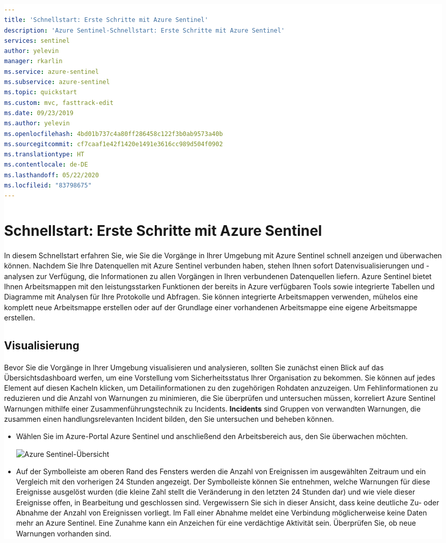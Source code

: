 ```yaml
---
title: 'Schnellstart: Erste Schritte mit Azure Sentinel'
description: 'Azure Sentinel-Schnellstart: Erste Schritte mit Azure Sentinel'
services: sentinel
author: yelevin
manager: rkarlin
ms.service: azure-sentinel
ms.subservice: azure-sentinel
ms.topic: quickstart
ms.custom: mvc, fasttrack-edit
ms.date: 09/23/2019
ms.author: yelevin
ms.openlocfilehash: 4bd01b737c4a80ff286458c122f3b0ab9573a40b
ms.sourcegitcommit: cf7caaf1e42f1420e1491e3616cc989d504f0902
ms.translationtype: HT
ms.contentlocale: de-DE
ms.lasthandoff: 05/22/2020
ms.locfileid: "83798675"
---
```

# <a name="quickstart-get-started-with-azure-sentinel"></a>Schnellstart: Erste Schritte mit Azure Sentinel




In diesem Schnellstart erfahren Sie, wie Sie die Vorgänge in Ihrer Umgebung mit Azure Sentinel schnell anzeigen und überwachen können. Nachdem Sie Ihre Datenquellen mit Azure Sentinel verbunden haben, stehen Ihnen sofort Datenvisualisierungen und -analysen zur Verfügung, die Informationen zu allen Vorgängen in Ihren verbundenen Datenquellen liefern. Azure Sentinel bietet Ihnen Arbeitsmappen mit den leistungsstarken Funktionen der bereits in Azure verfügbaren Tools sowie integrierte Tabellen und Diagramme mit Analysen für Ihre Protokolle und Abfragen. Sie können integrierte Arbeitsmappen verwenden, mühelos eine komplett neue Arbeitsmappe erstellen oder auf der Grundlage einer vorhandenen Arbeitsmappe eine eigene Arbeitsmappe erstellen. 

## <a name="get-visualization"></a>Visualisierung

Bevor Sie die Vorgänge in Ihrer Umgebung visualisieren und analysieren, sollten Sie zunächst einen Blick auf das Übersichtsdashboard werfen, um eine Vorstellung vom Sicherheitsstatus Ihrer Organisation zu bekommen. Sie können auf jedes Element auf diesen Kacheln klicken, um Detailinformationen zu den zugehörigen Rohdaten anzuzeigen. Um Fehlinformationen zu reduzieren und die Anzahl von Warnungen zu minimieren, die Sie überprüfen und untersuchen müssen, korreliert Azure Sentinel Warnungen mithilfe einer Zusammenführungstechnik zu Incidents. **Incidents** sind Gruppen von verwandten Warnungen, die zusammen einen handlungsrelevanten Incident bilden, den Sie untersuchen und beheben können.

- Wählen Sie im Azure-Portal Azure Sentinel und anschließend den Arbeitsbereich aus, den Sie überwachen möchten.

  ![Azure Sentinel-Übersicht](./media/qs-get-visibility/overview.png)

- Auf der Symbolleiste am oberen Rand des Fensters werden die Anzahl von Ereignissen im ausgewählten Zeitraum und ein Vergleich mit den vorherigen 24 Stunden angezeigt. Der Symbolleiste können Sie entnehmen, welche Warnungen für diese Ereignisse ausgelöst wurden (die kleine Zahl stellt die Veränderung in den letzten 24 Stunden dar) und wie viele dieser Ereignisse offen, in Bearbeitung und geschlossen sind. Vergewissern Sie sich in dieser Ansicht, dass keine deutliche Zu- oder Abnahme der Anzahl von Ereignissen vorliegt. Im Fall einer Abnahme meldet eine Verbindung möglicherweise keine Daten mehr an Azure Sentinel. Eine Zunahme kann ein Anzeichen für eine verdächtige Aktivität sein. Überprüfen Sie, ob neue Warnungen vorhanden sind.
